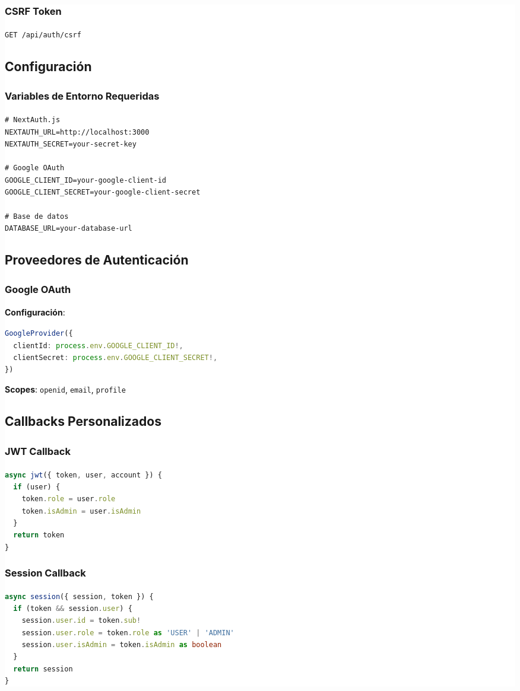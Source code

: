 ### CSRF Token
```
GET /api/auth/csrf
```

## Configuración

### Variables de Entorno Requeridas

```env
# NextAuth.js
NEXTAUTH_URL=http://localhost:3000
NEXTAUTH_SECRET=your-secret-key

# Google OAuth
GOOGLE_CLIENT_ID=your-google-client-id
GOOGLE_CLIENT_SECRET=your-google-client-secret

# Base de datos
DATABASE_URL=your-database-url
```

## Proveedores de Autenticación

### Google OAuth

**Configuración**:
```typescript
GoogleProvider({
  clientId: process.env.GOOGLE_CLIENT_ID!,
  clientSecret: process.env.GOOGLE_CLIENT_SECRET!,
})
```

**Scopes**: `openid`, `email`, `profile`

## Callbacks Personalizados

### JWT Callback
```typescript
async jwt({ token, user, account }) {
  if (user) {
    token.role = user.role
    token.isAdmin = user.isAdmin
  }
  return token
}
```

### Session Callback
```typescript
async session({ session, token }) {
  if (token && session.user) {
    session.user.id = token.sub!
    session.user.role = token.role as 'USER' | 'ADMIN'
    session.user.isAdmin = token.isAdmin as boolean
  }
  return session
}
```
